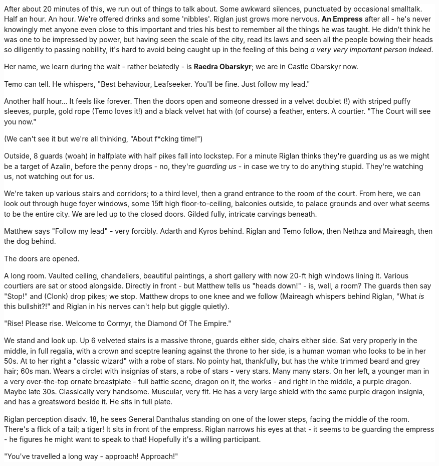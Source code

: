 After about 20 minutes of this, we run out of things to talk about. Some awkward silences, punctuated by occasional smalltalk. Half an hour. An hour. We're offered drinks and some 'nibbles'. Riglan just grows more nervous. **An Empress** after all - he's never knowingly met anyone even close to this important and tries his best to remember all the things he was taught. He didn't think he was one to be impressed by power, but having seen the scale of the city, read its laws and seen all the people bowing their heads so diligently to passing nobility, it's hard to avoid being caught up in the feeling of this being *a very very important person indeed*.

Her name, we learn during the wait - rather belatedly - is **Raedra Obarskyr**; we are in Castle Obarskyr now.

Temo can tell. He whispers, "Best behaviour, Leafseeker. You'll be fine. Just follow my lead."

Another half hour... It feels like forever. Then the doors open and someone dressed in a velvet doublet (!) with striped puffy sleeves, purple, gold rope (Temo loves it!) and a black velvet hat with (of course) a feather, enters. A courtier. "The Court will see you now."

(We can't see it but we're all thinking, "About f*cking time!")

Outside, 8 guards (woah) in halfplate with half pikes fall into lockstep. For a minute Riglan thinks they're guarding us as we might be a target of Azalin, before the penny drops - no, they're *guarding* *us* - in case we try to do anything stupid. They're watching us, not watching out for us.

We're taken up various stairs and corridors; to a third level, then a grand entrance to the room of the court. From here, we can look out through huge foyer windows, some 15ft high floor-to-ceiling, balconies outside, to palace grounds and over what seems to be the entire city. We are led up to the closed doors. Gilded fully, intricate carvings beneath.

Matthew says "Follow my lead" - very forcibly. Adarth and Kyros behind. Riglan and Temo follow, then Nethza and Maireagh, then the dog behind.

The doors are opened.

A long room. Vaulted ceiling, chandeliers, beautiful paintings, a short gallery with now 20-ft high windows lining it. Various courtiers are sat or stood alongside. Directly in front - but Matthew tells us "heads down!" - is, well, a room? The guards then say "Stop!" and (Clonk) drop pikes; we stop. Matthew drops to one knee and we follow (Maireagh whispers behind Riglan, "What *is* this bullshit?!" and Riglan in his nerves can't help but giggle quietly).

"Rise! Please rise. Welcome to Cormyr, the Diamond Of The Empire."

We stand and look up. Up 6 velveted stairs is a massive throne, guards either side, chairs either side. Sat very properly in the middle, in full regalia, with a crown and sceptre leaning against the throne to her side, is a human woman who looks to be in her 50s. At to her right a "classic wizard" with a robe of stars. No pointy hat, thankfully, but has the white trimmed beard and grey hair; 60s man. Wears a circlet with insignias of stars, a robe of stars - very stars. Many many stars. On her left, a younger man in a very over-the-top ornate breastplate - full battle scene, dragon on it, the works - and right in the middle, a purple dragon. Maybe late 30s. Classically very handsome. Muscular, very fit. He has a very large shield with the same purple dragon insignia, and has a greatsword beside it. He sits in full plate.

Riglan perception disadv. 18, he sees General Danthalus standing on one of the lower steps, facing the middle of the room. There's a flick of a tail; a tiger! It sits in front of the empress. Riglan narrows his eyes at that - it seems to be guarding the empress - he figures he might want to speak to that! Hopefully it's a willing participant.

"You've travelled a long way - approach! Approach!"
